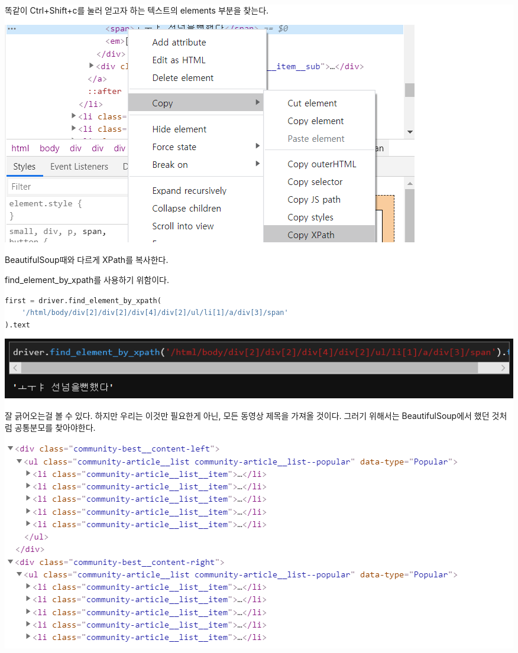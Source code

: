똑같이 Ctrl+Shift+c를 눌러 얻고자 하는 텍스트의 elements 부분을 찾는다.

![Selenium%200c5b61217a07451e83ad495bf69c2b2e/Untitled%206.png](Selenium%200c5b61217a07451e83ad495bf69c2b2e/Untitled%206.png)

BeautifulSoup때와 다르게 XPath를 복사한다.

find_element_by_xpath를 사용하기 위함이다.

```python
first = driver.find_element_by_xpath(
	'/html/body/div[2]/div[2]/div[4]/div[2]/ul/li[1]/a/div[3]/span'
).text
```

![Selenium%200c5b61217a07451e83ad495bf69c2b2e/Untitled%207.png](Selenium%200c5b61217a07451e83ad495bf69c2b2e/Untitled%207.png)

잘 긁어오는걸 볼 수 있다. 하지만 우리는 이것만 필요한게 아닌, 모든 동영상 제목을 가져올 것이다. 그러기 위해서는 BeautifulSoup에서 했던 것처럼 공통분모를 찾아야한다.

![Selenium%200c5b61217a07451e83ad495bf69c2b2e/Untitled%208.png](Selenium%200c5b61217a07451e83ad495bf69c2b2e/Untitled%208.png)
